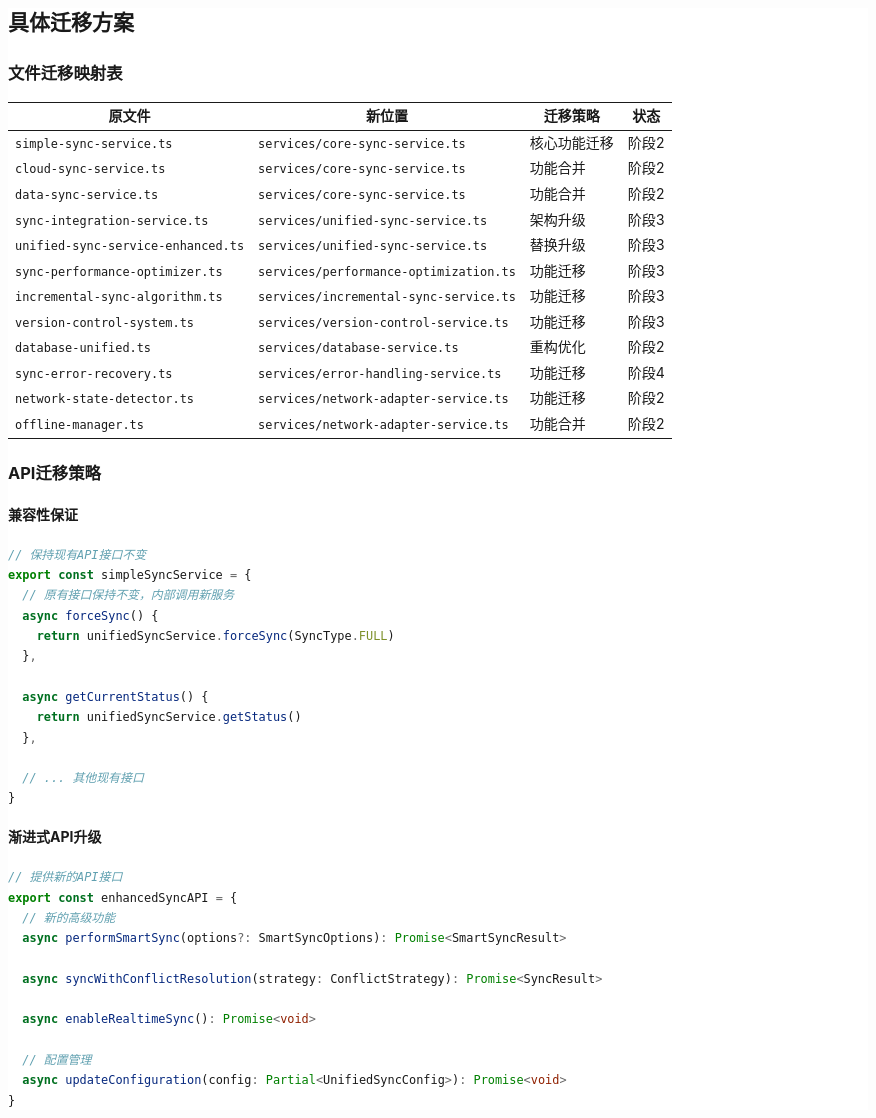 ## 具体迁移方案

### 文件迁移映射表

| 原文件 | 新位置 | 迁移策略 | 状态 |
|--------|--------|----------|------|
| `simple-sync-service.ts` | `services/core-sync-service.ts` | 核心功能迁移 | 阶段2 |
| `cloud-sync-service.ts` | `services/core-sync-service.ts` | 功能合并 | 阶段2 |
| `data-sync-service.ts` | `services/core-sync-service.ts` | 功能合并 | 阶段2 |
| `sync-integration-service.ts` | `services/unified-sync-service.ts` | 架构升级 | 阶段3 |
| `unified-sync-service-enhanced.ts` | `services/unified-sync-service.ts` | 替换升级 | 阶段3 |
| `sync-performance-optimizer.ts` | `services/performance-optimization.ts` | 功能迁移 | 阶段3 |
| `incremental-sync-algorithm.ts` | `services/incremental-sync-service.ts` | 功能迁移 | 阶段3 |
| `version-control-system.ts` | `services/version-control-service.ts` | 功能迁移 | 阶段3 |
| `database-unified.ts` | `services/database-service.ts` | 重构优化 | 阶段2 |
| `sync-error-recovery.ts` | `services/error-handling-service.ts` | 功能迁移 | 阶段4 |
| `network-state-detector.ts` | `services/network-adapter-service.ts` | 功能迁移 | 阶段2 |
| `offline-manager.ts` | `services/network-adapter-service.ts` | 功能合并 | 阶段2 |

### API迁移策略

#### 兼容性保证
```typescript
// 保持现有API接口不变
export const simpleSyncService = {
  // 原有接口保持不变，内部调用新服务
  async forceSync() {
    return unifiedSyncService.forceSync(SyncType.FULL)
  },

  async getCurrentStatus() {
    return unifiedSyncService.getStatus()
  },

  // ... 其他现有接口
}
```

#### 渐进式API升级
```typescript
// 提供新的API接口
export const enhancedSyncAPI = {
  // 新的高级功能
  async performSmartSync(options?: SmartSyncOptions): Promise<SmartSyncResult>

  async syncWithConflictResolution(strategy: ConflictStrategy): Promise<SyncResult>

  async enableRealtimeSync(): Promise<void>

  // 配置管理
  async updateConfiguration(config: Partial<UnifiedSyncConfig>): Promise<void>
}
```
